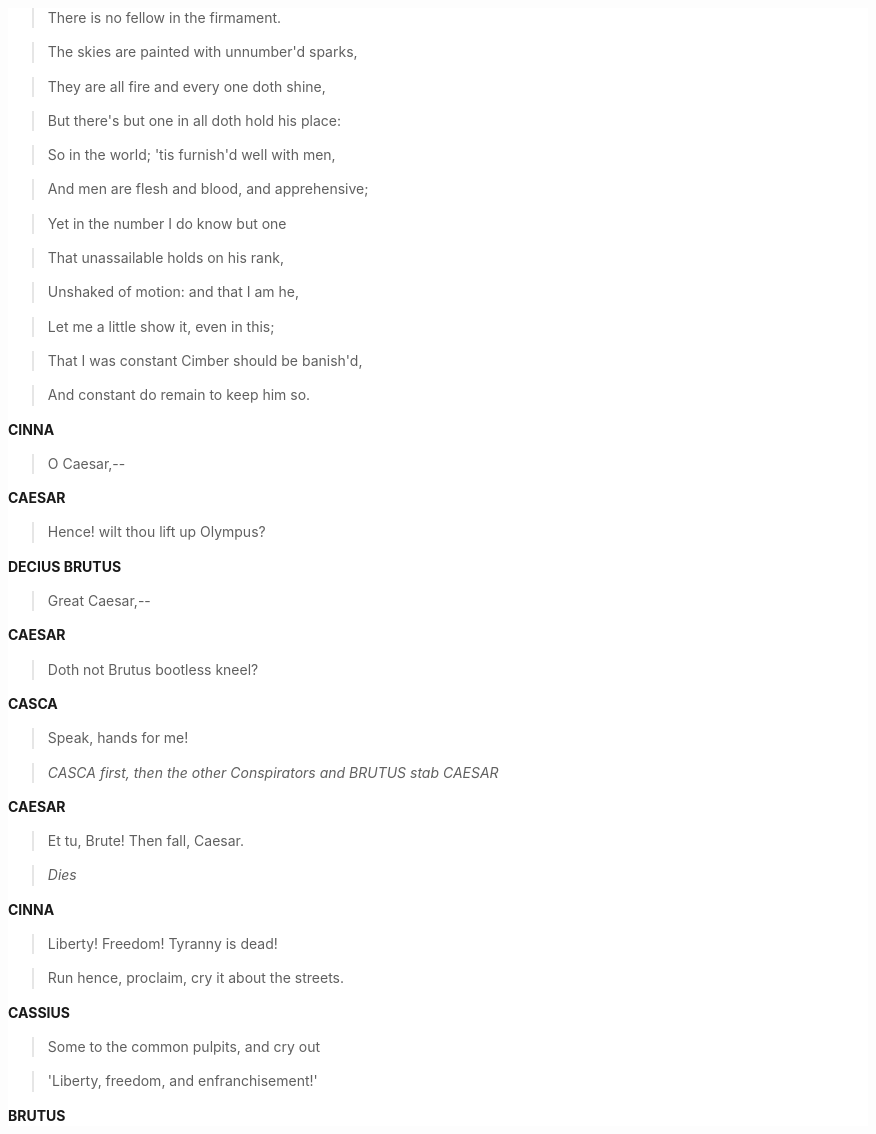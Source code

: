 > There is no fellow in the firmament.  

> The skies are painted with unnumber'd sparks,  

> They are all fire and every one doth shine,  

> But there's but one in all doth hold his place:  

> So in the world; 'tis furnish'd well with men,  

> And men are flesh and blood, and apprehensive;  

> Yet in the number I do know but one  

> That unassailable holds on his rank,  

> Unshaked of motion: and that I am he,  

> Let me a little show it, even in this;  

> That I was constant Cimber should be banish'd,  

> And constant do remain to keep him so.  

**CINNA**

> O Caesar,--  

**CAESAR**

> Hence! wilt thou lift up Olympus?  

**DECIUS BRUTUS**

> Great Caesar,--  

**CAESAR**

> Doth not Brutus bootless kneel?  

**CASCA**

> Speak, hands for me!  

> *CASCA first, then the other Conspirators and BRUTUS stab CAESAR*

**CAESAR**

> Et tu, Brute! Then fall, Caesar.  

> *Dies*

**CINNA**

> Liberty! Freedom! Tyranny is dead!  

> Run hence, proclaim, cry it about the streets.  

**CASSIUS**

> Some to the common pulpits, and cry out  

> 'Liberty, freedom, and enfranchisement!'  

**BRUTUS**
